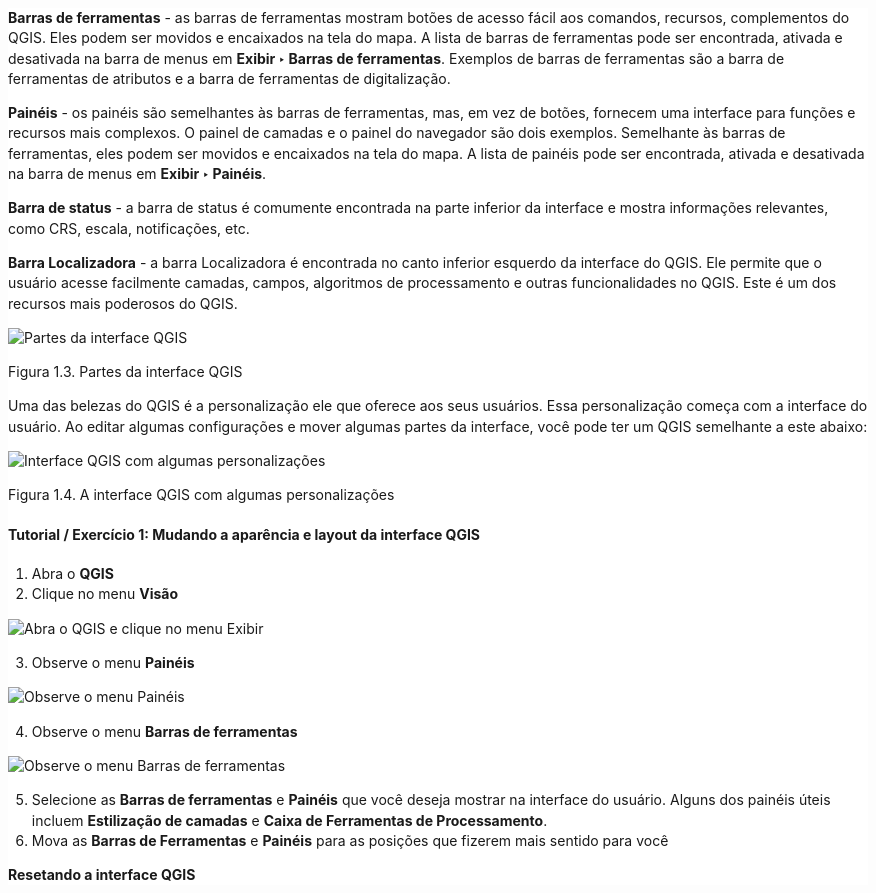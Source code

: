 **Barras de ferramentas** - as barras de ferramentas mostram botões de acesso fácil aos comandos, recursos, complementos do QGIS. Eles podem ser movidos e encaixados na tela do mapa. A lista de barras de ferramentas pode ser encontrada, ativada e desativada na barra de menus em **Exibir ‣ Barras de ferramentas**. Exemplos de barras de ferramentas são a barra de ferramentas de atributos e a barra de ferramentas de digitalização.

**Painéis** - os painéis são semelhantes às barras de ferramentas, mas, em vez de botões, fornecem uma interface para funções e recursos mais complexos. O painel de camadas e o painel do navegador são dois exemplos. Semelhante às barras de ferramentas, eles podem ser movidos e encaixados na tela do mapa. A lista de painéis pode ser encontrada, ativada e desativada na barra de menus em **Exibir ‣ Painéis**.

**Barra de status** - a barra de status é comumente encontrada na parte inferior da interface e mostra informações relevantes, como CRS, escala, notificações, etc.

**Barra Localizadora** - a barra Localizadora é encontrada no canto inferior esquerdo da interface do QGIS. Ele permite que o usuário acesse facilmente camadas, campos, algoritmos de processamento e outras funcionalidades no QGIS. Este é um dos recursos mais poderosos do QGIS.


![Partes da interface QGIS](media/qgis-interface-parts.png "Partes da interface QGIS")

Figura 1.3. Partes da interface QGIS

Uma das belezas do QGIS é a personalização ele que oferece aos seus usuários. Essa personalização começa com a interface do usuário. Ao editar algumas configurações e mover algumas partes da interface, você pode ter um QGIS semelhante a este abaixo:


![Interface QGIS com algumas personalizações](media/qgis-interface-custom.png "Interface QGIS com algumas personalizações")

Figura 1.4. A interface QGIS com algumas personalizações


#### **Tutorial / Exercício 1: Mudando a aparência e layout da interface QGIS**

1. Abra o **QGIS**
2. Clique no menu **Visão**

![Abra o QGIS e clique no menu Exibir](media/ex01-01.png "Abra o QGIS e clique no menu Visão")

3. Observe o menu **Painéis**

![Observe o menu Painéis](media/ex01-02.png "Observe o menu Painéis")

4. Observe o menu **Barras de ferramentas**

![Observe o menu Barras de ferramentas](media/ex01-03.png "Observe o menu Barras de ferramentas")

5. Selecione as **Barras de ferramentas** e **Painéis** que você deseja mostrar na interface do usuário. Alguns dos painéis úteis incluem **Estilização de camadas** e **Caixa de Ferramentas de Processamento**.
6. Mova as **Barras de Ferramentas** e **Painéis** para as posições que fizerem mais sentido para você

**Resetando a interface QGIS**
